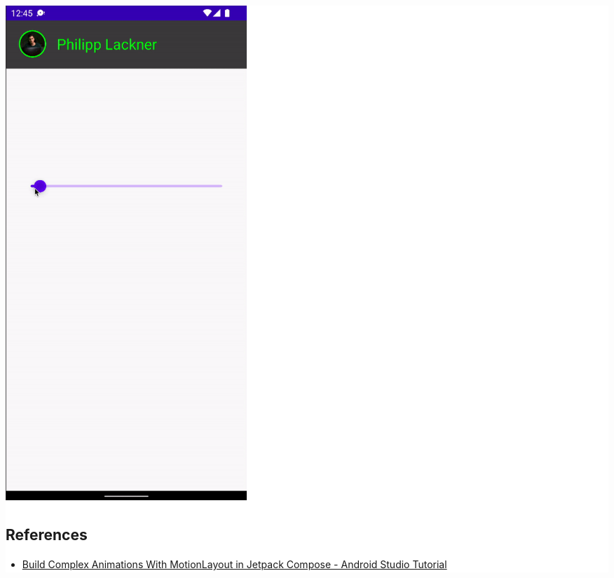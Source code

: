 <img src="img/result4.gif" width="40%">
</div>

## References

* [Build Complex Animations With MotionLayout in Jetpack Compose - Android Studio Tutorial](https://www.youtube.com/watch?v=1g3SPJxk4wc&t=15s)